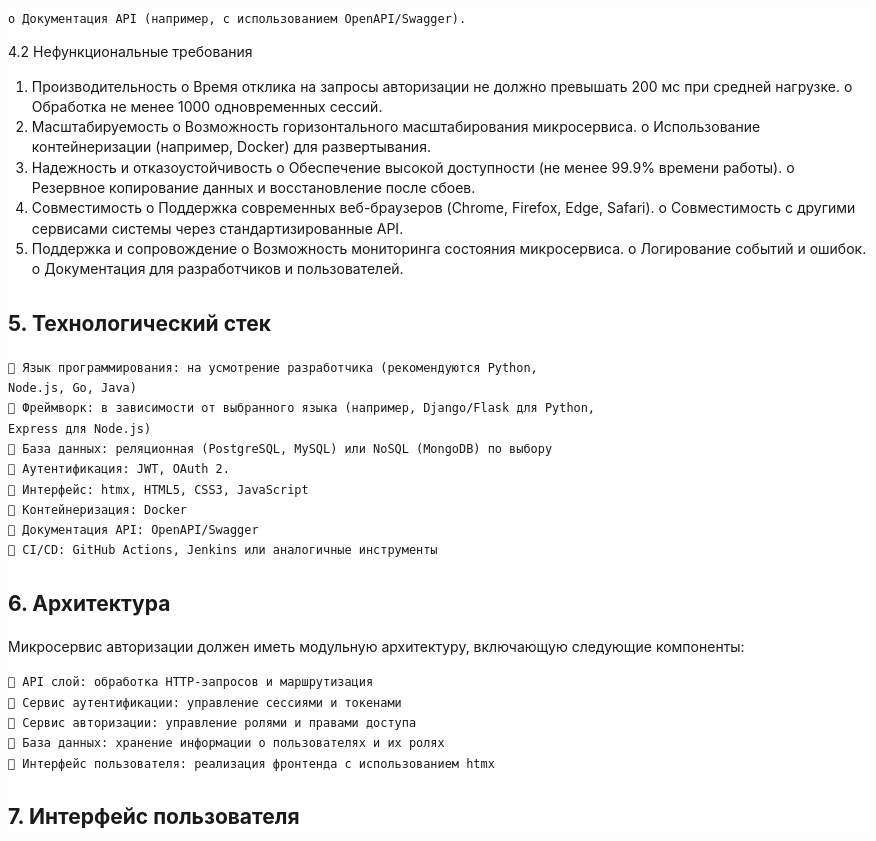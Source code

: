     o Документация API (например, с использованием OpenAPI/Swagger).


4.2 Нефункциональные требования

1. Производительность
    o Время отклика на запросы авторизации не должно превышать 200 мс при
       средней нагрузке.
    o Обработка не менее 1000 одновременных сессий.
2. Масштабируемость
    o Возможность горизонтального масштабирования микросервиса.
    o Использование контейнеризации (например, Docker) для развертывания.
3. Надежность и отказоустойчивость
    o Обеспечение высокой доступности (не менее 99.9% времени работы).
    o Резервное копирование данных и восстановление после сбоев.
4. Совместимость
    o Поддержка современных веб-браузеров (Chrome, Firefox, Edge, Safari).
    o Совместимость с другими сервисами системы через стандартизированные
       API.
5. Поддержка и сопровождение
    o Возможность мониторинга состояния микросервиса.
    o Логирование событий и ошибок.
    o Документация для разработчиков и пользователей.

## 5. Технологический стек

```
 Язык программирования: на усмотрение разработчика (рекомендуются Python,
Node.js, Go, Java)
 Фреймворк: в зависимости от выбранного языка (например, Django/Flask для Python,
Express для Node.js)
 База данных: реляционная (PostgreSQL, MySQL) или NoSQL (MongoDB) по выбору
 Аутентификация: JWT, OAuth 2.
 Интерфейс: htmx, HTML5, CSS3, JavaScript
 Контейнеризация: Docker
 Документация API: OpenAPI/Swagger
 CI/CD: GitHub Actions, Jenkins или аналогичные инструменты
```
## 6. Архитектура

Микросервис авторизации должен иметь модульную архитектуру, включающую
следующие компоненты:

```
 API слой: обработка HTTP-запросов и маршрутизация
 Сервис аутентификации: управление сессиями и токенами
 Сервис авторизации: управление ролями и правами доступа
 База данных: хранение информации о пользователях и их ролях
 Интерфейс пользователя: реализация фронтенда с использованием htmx
```

## 7. Интерфейс пользователя
